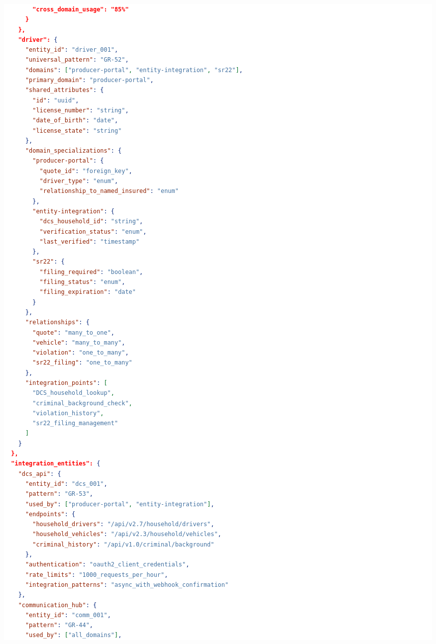 ```json
        "cross_domain_usage": "85%"
      }
    },
    "driver": {
      "entity_id": "driver_001",
      "universal_pattern": "GR-52",
      "domains": ["producer-portal", "entity-integration", "sr22"],
      "primary_domain": "producer-portal",
      "shared_attributes": {
        "id": "uuid",
        "license_number": "string",
        "date_of_birth": "date",
        "license_state": "string"
      },
      "domain_specializations": {
        "producer-portal": {
          "quote_id": "foreign_key",
          "driver_type": "enum",
          "relationship_to_named_insured": "enum"
        },
        "entity-integration": {
          "dcs_household_id": "string",
          "verification_status": "enum",
          "last_verified": "timestamp"
        },
        "sr22": {
          "filing_required": "boolean",
          "filing_status": "enum",
          "filing_expiration": "date"
        }
      },
      "relationships": {
        "quote": "many_to_one",
        "vehicle": "many_to_many",
        "violation": "one_to_many",
        "sr22_filing": "one_to_many"
      },
      "integration_points": [
        "DCS_household_lookup",
        "criminal_background_check",
        "violation_history",
        "sr22_filing_management"
      ]
    }
  },
  "integration_entities": {
    "dcs_api": {
      "entity_id": "dcs_001",
      "pattern": "GR-53",
      "used_by": ["producer-portal", "entity-integration"],
      "endpoints": {
        "household_drivers": "/api/v2.7/household/drivers",
        "household_vehicles": "/api/v2.3/household/vehicles",
        "criminal_history": "/api/v1.0/criminal/background"
      },
      "authentication": "oauth2_client_credentials",
      "rate_limits": "1000_requests_per_hour",
      "integration_patterns": "async_with_webhook_confirmation"
    },
    "communication_hub": {
      "entity_id": "comm_001",
      "pattern": "GR-44",
      "used_by": ["all_domains"],
```